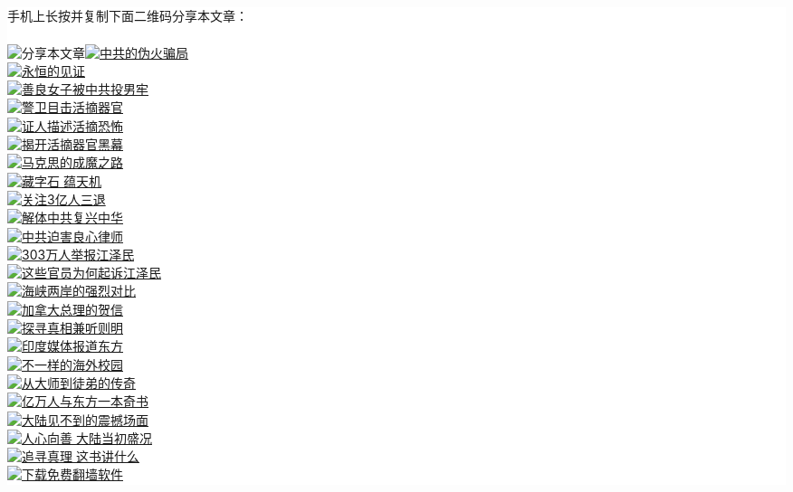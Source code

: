 ####
手机上长按并复制下面二维码分享本文章：<br><br><img src="http://www.hehaibao.com/qr/index.php?m=1&e=L&p=10&t=&d=https://github.com/asdfgt5/djy/blob/master/gb/19/3/29/n11149601.md%231" title="分享本文章"></td><td VALIGN=TOP><a href="https://github.com/asdfgt5/djy/blob/master/gb/16/1/21/n4622075.md?dfh#1" target="_blank"><img src="https://raw.githubusercontent.com/asdfgt5/djy/master/gb/300/wei-f1.jpg" title="中共的伪火骗局"  alt="中共的伪火骗局"></a><br><a href="https://github.com/asdfgt5/yh/blob/master/README.md?dfh#1" target="_blank"><img src="https://raw.githubusercontent.com/asdfgt5/djy/master/gb/300/yong-h.jpg" title="永恒的见证"  alt="永恒的见证"></a><br><a href="https://github.com/asdfgt5/djy/blob/master/gb/13/9/29/n3974789.md?dfh#1" target="_blank"><img src="https://raw.githubusercontent.com/asdfgt5/djy/master/gb/300/shang-lnz.jpg" title="善良女子被中共投男牢"  alt="善良女子被中共投男牢"></a><br><a href="https://github.com/asdfgt5/djy/blob/master/gb/16/3/16/n4663449.md?dfh#1" target="_blank"><img src="https://raw.githubusercontent.com/asdfgt5/djy/master/gb/300/huo-z3.jpg" title="警卫目击活摘器官"  alt="警卫目击活摘器官"></a><br><a href="https://github.com/asdfgt5/djy/blob/master/gb/16/8/7/n8177641.md?dfh#1" target="_blank"><img src="https://raw.githubusercontent.com/asdfgt5/djy/master/gb/300/huo-z4.jpg" title="证人描述活摘恐怖"  alt="证人描述活摘恐怖"></a><br><a href="https://github.com/asdfgt5/djy/blob/master/gb/10/4/19/n2881569.md?dfh#1" target="_blank"><img src="https://raw.githubusercontent.com/asdfgt5/djy/master/gb/300/huo-z1.jpg" title="揭开活摘器官黑幕"  alt="揭开活摘器官黑幕"></a><br><a href="https://github.com/asdfgt5/djy/blob/master/gb/10/11/7/n3077476.md?dfh#1" target="_blank"><img src="https://raw.githubusercontent.com/asdfgt5/djy/master/gb/300/ma-ks.jpg" title="马克思的成魔之路"  alt="马克思的成魔之路"></a><br><a href="https://github.com/asdfgt5/djy/blob/master/gb/14/6/9/n4173977.md?dfh#1" target="_blank"><img src="https://raw.githubusercontent.com/asdfgt5/djy/master/gb/300/chang-zs.jpg" title="藏字石 蕴天机"  alt="藏字石 蕴天机"></a><br><a href="https://github.com/asdfgt5/djy/blob/master/gb/18/5/10/n10381511.md?dfh#1" target="_blank"><img src="https://raw.githubusercontent.com/asdfgt5/djy/master/gb/300/st1.jpg" title="关注3亿人三退"  alt="关注3亿人三退"></a><br><a href="https://github.com/asdfgt5/djy/blob/master/gb/18/3/21/n10237682.md?dfh#1" target="_blank"><img src="https://raw.githubusercontent.com/asdfgt5/djy/master/gb/300/jie-t.jpg" title="解体中共复兴中华"  alt="解体中共复兴中华"></a><br><a href="https://github.com/asdfgt5/djy/blob/master/gb/9/2/9/n2422991.md?dfh#1" target="_blank"><img src="https://raw.githubusercontent.com/asdfgt5/djy/master/gb/300/gao-zs.jpg" title="中共迫害良心律师"  alt="中共迫害良心律师"></a><br><a href="https://github.com/asdfgt5/djy/blob/master/gb/18/12/9/n10900044.md?dfh#1" target="_blank"><img src="https://raw.githubusercontent.com/asdfgt5/djy/master/gb/300/sj1.jpg" title="303万人举报江泽民"  alt="303万人举报江泽民"></a><br><a href="https://github.com/asdfgt5/djy/blob/master/gb/18/8/28/n10672014.md?dfh#1" target="_blank"><img src="https://raw.githubusercontent.com/asdfgt5/djy/master/gb/300/sj2.jpg" title="这些官员为何起诉江泽民"  alt="这些官员为何起诉江泽民"></a><br><a href="https://github.com/asdfgt5/djy/blob/master/gb/8/12/18/n2367165.md?dfh#1" target="_blank"><img src="https://raw.githubusercontent.com/asdfgt5/djy/master/gb/300/liangan.jpg" title="海峡两岸的强烈对比"  alt="海峡两岸的强烈对比"></a><br><a href="https://github.com/asdfgt5/djy/blob/master/gb/15/5/5/n4427238.md?dfh#1" target="_blank"><img src="https://raw.githubusercontent.com/asdfgt5/djy/master/gb/300/jia-ndzl.jpg" title="加拿大总理的贺信"  alt="加拿大总理的贺信"></a><br><a href="https://github.com/asdfgt5/djy/blob/master/gb/11/6/17/n3289382.md?dfh#1" target="_blank">
<img src="https://raw.githubusercontent.com/asdfgt5/djy/master/gb/300/xiao-wd.jpg" title="探寻真相兼听则明"  alt="探寻真相兼听则明"></a><br><a href="https://github.com/asdfgt5/djy/blob/master/gb/18/10/27/n10812623.md?dfh#1" target="_blank"><img src="https://raw.githubusercontent.com/asdfgt5/djy/master/gb/300/yindu.jpg" title="印度媒体报道东方"  alt="印度媒体报道东方"></a><br><a href="https://github.com/asdfgt5/djy/blob/master/gb/18/6/9/n10469652.md?dfh#1" target="_blank"><img src="https://raw.githubusercontent.com/asdfgt5/djy/master/gb/300/xie-j.jpg" title="不一样的海外校园"  alt="不一样的海外校园"></a><br><a href="https://github.com/asdfgt5/djy/blob/master/gb/7/4/5/n1669415.md?dfh#1" target="_blank"><img src="https://raw.githubusercontent.com/asdfgt5/djy/master/gb/300/li-up.jpg" title="从大师到徒弟的传奇"  alt="从大师到徒弟的传奇"></a><br><a href="https://github.com/asdfgt5/djy/blob/master/gb/17/5/26/n9191512.md?dfh#1" target="_blank"><img src="https://raw.githubusercontent.com/asdfgt5/djy/master/gb/300/zfl2.jpg" title="亿万人与东方一本奇书"  alt="亿万人与东方一本奇书"></a><br><a href="https://github.com/asdfgt5/djy/blob/master/gb/13/11/27/n4020290.md?dfh#1" target="_blank"><img src="https://raw.githubusercontent.com/asdfgt5/djy/master/gb/300/zhen-h.jpg" title="大陆见不到的震撼场面"  alt="大陆见不到的震撼场面"></a><br><a href="https://github.com/asdfgt5/djy/blob/master/gb/15/7/17/n4482910.md?dfh#1" target="_blank"><img src="https://raw.githubusercontent.com/asdfgt5/djy/master/gb/300/dalu-sk.jpg" title="人心向善 大陆当初盛况"  alt="人心向善 大陆当初盛况"></a><br><a href="https://github.com/asdfgt5/djy/blob/master/gb/9/10/15/n2689419.md?dfh#1" target="_blank"><img src="https://raw.githubusercontent.com/asdfgt5/djy/master/gb/300/zfl1.jpg" title="追寻真理 这书讲什么"  alt="追寻真理 这书讲什么"></a><br><a href="https://github.com/asdfgt5/fq/blob/master/README.md?dfh#1" target="_blank"><img src="https://raw.githubusercontent.com/asdfgt5/djy/master/gb/300/fq1.jpg" title="下载免费翻墙软件"  alt="下载免费翻墙软件"></a><br></td></tr></table>
